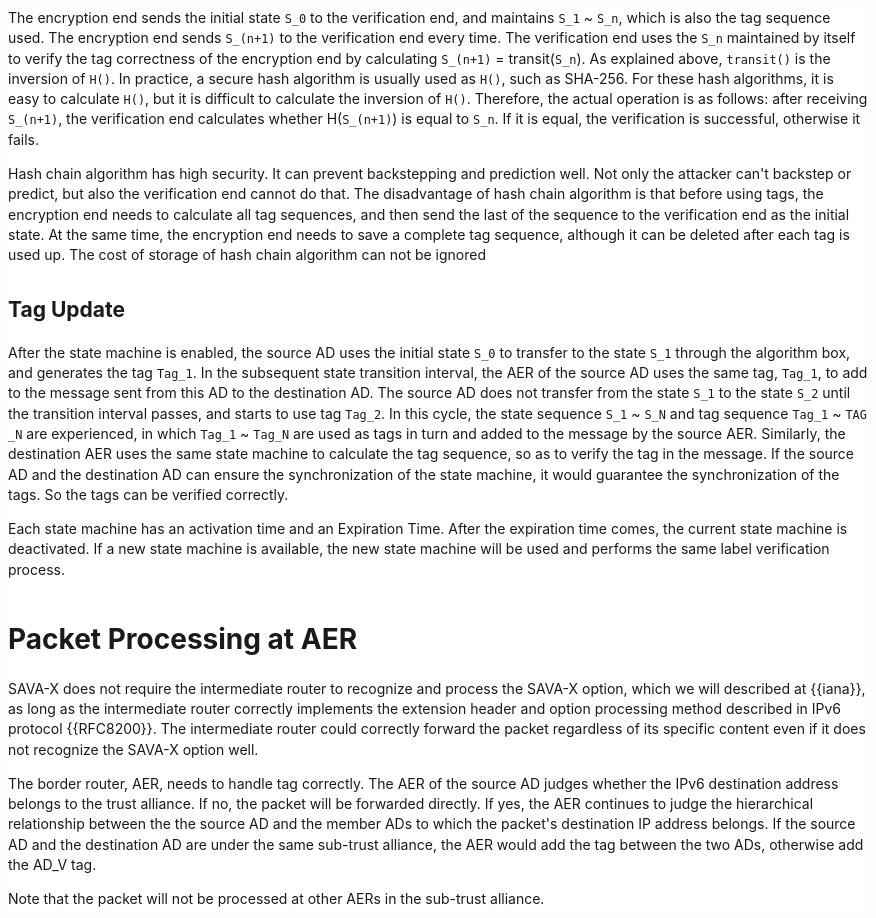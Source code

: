 The encryption end sends the initial state `S_0` to the verification end, and maintains `S_1` ~ `S_n`, which is also the tag sequence used. The encryption end sends `S_(n+1)` to the verification end every time. The verification end uses the `S_n` maintained by itself to verify the tag correctness of the encryption end by calculating `S_(n+1)` = transit(`S_n`). As explained above, `transit()` is the inversion of `H()`. In practice, a secure hash algorithm is usually used as `H()`, such as SHA-256. For these hash algorithms, it is easy to calculate `H()`, but it is difficult to calculate the inversion of `H()`. Therefore, the actual operation is as follows: after receiving  `S_(n+1)`, the verification end calculates whether H(`S_(n+1)`) is  equal to `S_n`. If it is equal, the verification is successful, otherwise it fails.


Hash chain algorithm has high security. It can prevent backstepping and prediction well. Not only the attacker can't backstep or predict, but also the verification end cannot do that. The disadvantage of hash chain algorithm is that before using tags, the encryption end needs to calculate all tag sequences, and then send the last of the sequence to the verification end as the initial state. At the same time, the encryption end needs to save a complete tag sequence, although it can be deleted after each tag is used up. The cost of storage of hash chain algorithm can not be ignored


## Tag Update

After the state machine is enabled, the source AD uses the initial state `S_0` to transfer to the state `S_1` through the algorithm box, and generates the tag `Tag_1`. In the subsequent state transition interval, the AER of the source AD uses the same tag, `Tag_1`, to add to the message sent from this AD to the destination AD. The source AD does not transfer from the state `S_1` to the state `S_2` until the transition interval passes, and starts to use tag `Tag_2`. In this cycle, the state sequence `S_1` ~ `S_N` and tag sequence `Tag_1` ~ `TAG_N` are experienced, in which `Tag_1` ~ `Tag_N` are used as tags in turn and added to the message by the source AER. Similarly, the destination AER uses the same state machine to calculate the tag sequence, so as to verify the tag in the message. If the source AD and the destination AD can ensure the synchronization of the state machine, it would guarantee the synchronization of the tags. So the tags can be verified correctly.

Each state machine has an activation time and an Expiration Time. After the expiration time comes, the current state machine is deactivated. If a new state machine is available, the new state machine will be used and performs the same label verification process.

# Packet Processing at AER

SAVA-X does not require the intermediate router to recognize and process the SAVA-X option, which we will described at {{iana}}, as long as the intermediate router correctly implements the extension header and option processing method described in IPv6 protocol  {{RFC8200}}. The intermediate router could correctly forward the packet regardless of its specific content even if it does not recognize the SAVA-X option well.

The border router, AER, needs to handle tag correctly. The AER of the source AD judges whether the IPv6 destination address belongs to the trust alliance. If no, the packet will be forwarded directly. If yes, the AER continues to judge the hierarchical relationship between the the source AD and the member ADs to which the packet's destination IP address belongs. If the source AD and the destination AD are under the same sub-trust alliance, the AER would add the tag between the two ADs, otherwise add the AD_V tag.

Note that the packet will not be processed at other AERs in the sub-trust alliance.
